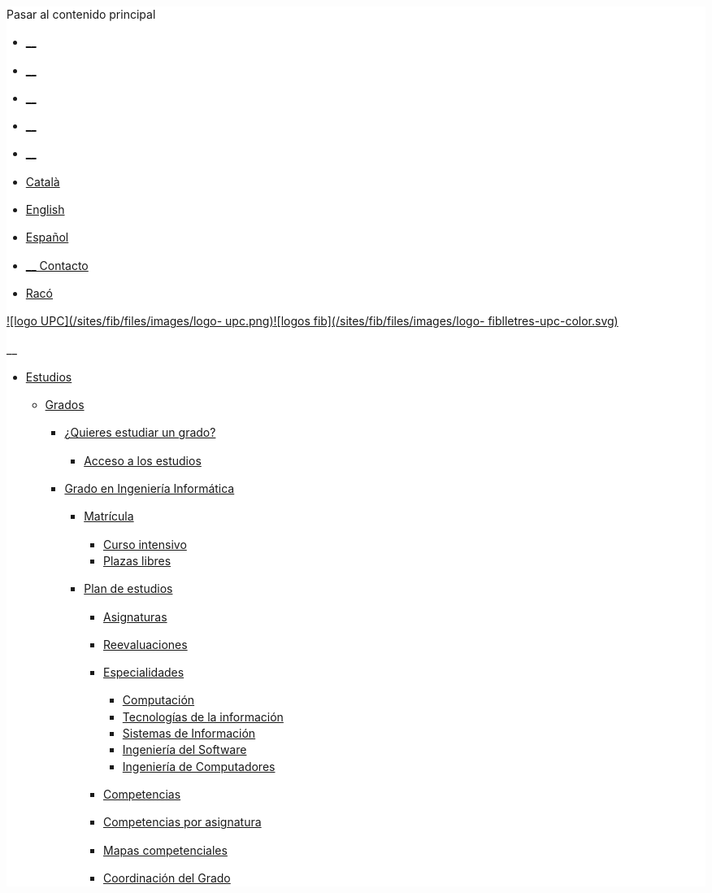 Pasar al contenido principal

  * [__](/es/noticies/rss.rss)
  * [__](https://www.facebook.com/fib.upc)
  * [__](https://www.flickr.com/photos/fib-upc/albums)
  * [__](https://www.youtube.com/user/mediafib)
  * [__](https://www.instagram.com/fib.upc/)

  * [Català](/ca)
  * [English](/en)
  * [Español](/es)

  * [__  Contacto](/es/contact)
  * [Racó](https://raco.fib.upc.edu)

[![logo UPC](/sites/fib/files/images/logo-
upc.png)](http://www.upc.edu)[![logos fib](/sites/fib/files/images/logo-
fiblletres-upc-color.svg)](/es)

__

  * [ Estudios ](/es/estudios)

    * [ Grados ](/es/estudios/grados)

      * [ ¿Quieres estudiar un grado? ](/es/estudios/grados/quieres-estudiar-un-grado)

        * [ Acceso a los estudios ](/es/estudios/grados/quieres-estudiar-un-grado/acceso-los-estudios)

      * [ Grado en Ingeniería Informática ](/es/estudios/grados/grado-en-ingenieria-informatica)

        * [ Matrícula ](/es/estudios/grados/grado-en-ingenieria-informatica/matricula)

          * [ Curso intensivo ](/es/estudios/grados/grado-en-ingenieria-informatica/matricula/curso-intensivo)
          * [ Plazas libres ](/es/estudios/grados/grado-en-ingenieria-informatica/matricula/plazas-libres)

        * [ Plan de estudios ](/es/estudios/grados/grado-en-ingenieria-informatica/plan-de-estudios)

          * [ Asignaturas ](/es/estudios/grados/grado-en-ingenieria-informatica/plan-de-estudios/asignaturas)
          * [ Reevaluaciones ](/es/estudios/grados/grado-en-ingenieria-informatica/plan-de-estudios/reevaluaciones)
          * [ Especialidades ](/es/estudios/grados/grado-en-ingenieria-informatica/plan-de-estudios/especialidades)

            * [ Computación ](/es/estudios/grados/grado-en-ingenieria-informatica/plan-de-estudios/especialidades/computacion)
            * [ Tecnologías de la información ](/es/estudios/grados/grado-en-ingenieria-informatica/plan-de-estudios/especialidades/tecnologias-de-la-informacion)
            * [ Sistemas de Información ](/es/estudios/grados/grado-en-ingenieria-informatica/plan-de-estudios/especialidades/sistemas-de-informacion)
            * [ Ingeniería del Software ](/es/estudios/grados/grado-en-ingenieria-informatica/plan-de-estudios/especialidades/ingenieria-del-software)
            * [ Ingeniería de Computadores ](/es/estudios/grados/grado-en-ingenieria-informatica/plan-de-estudios/especialidades/ingenieria-de-computadores)

          * [ Competencias ](/es/estudios/grados/grado-en-ingenieria-informatica/plan-de-estudios/competencias)
          * [ Competencias por asignatura ](/es/estudios/grados/grado-en-ingenieria-informatica/plan-de-estudios/competencias-por-asignatura)
          * [ Mapas competenciales ](/es/estudios/grados/grado-en-ingenieria-informatica/plan-de-estudios/mapas-competenciales)
          * [ Coordinación del Grado ](/es/estudios/grados/grado-en-ingenieria-informatica/plan-de-estudios/coordinacion-del-grado)
